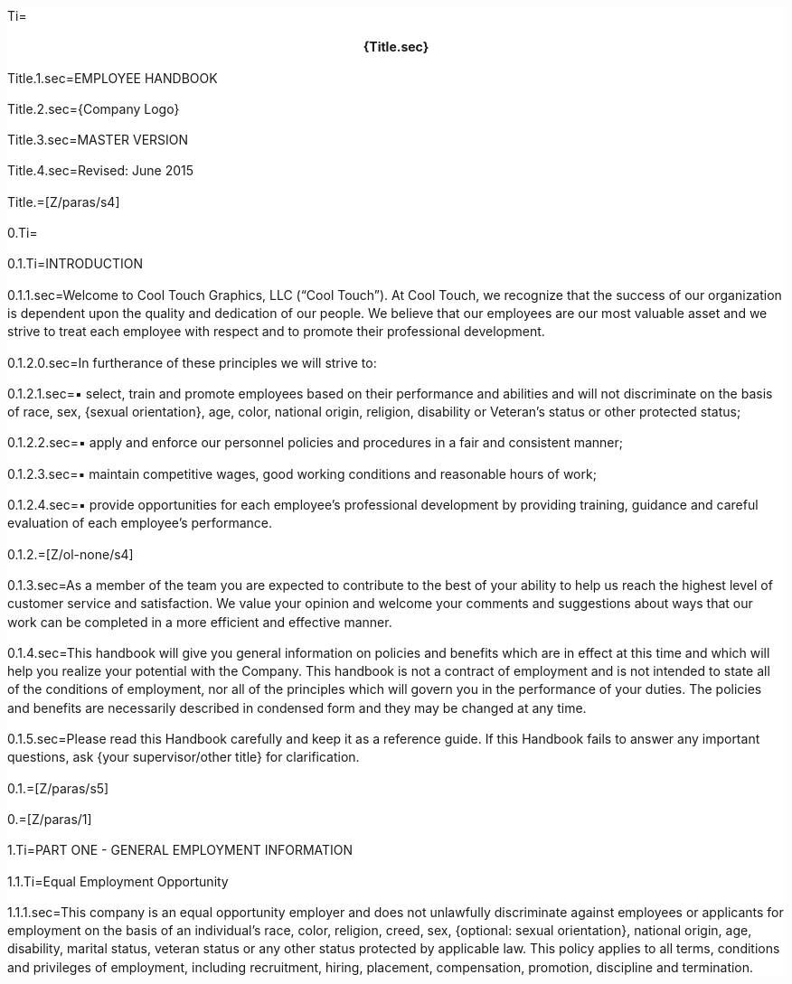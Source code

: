 Ti=<center><b>{Title.sec}</b></center>

Title.1.sec=EMPLOYEE HANDBOOK

Title.2.sec={Company Logo}

Title.3.sec=MASTER VERSION

Title.4.sec=Revised:  June 2015

Title.=[Z/paras/s4]

0.Ti=</i>

0.1.Ti=INTRODUCTION

0.1.1.sec=Welcome to Cool Touch Graphics, LLC (“Cool Touch”). At Cool Touch, we recognize that the success of our organization is dependent upon the quality and dedication of our people.  We believe that our employees are our most valuable asset and we strive to treat each employee with respect and to promote their professional development.

0.1.2.0.sec=In furtherance of these principles we will strive to:

0.1.2.1.sec=▪ 	select, train and promote employees based on their performance and abilities and will not discriminate on the basis of race, sex, {sexual orientation}, age, color, national origin, religion, disability or Veteran’s status or other protected status;

0.1.2.2.sec=▪ 	apply and enforce our personnel policies and procedures in a fair and consistent manner;

0.1.2.3.sec=▪	maintain competitive wages, good working conditions and reasonable hours of work;

0.1.2.4.sec=▪ 	provide opportunities for each employee’s professional development by providing training, guidance and careful evaluation of each employee’s performance.

0.1.2.=[Z/ol-none/s4]

0.1.3.sec=As a member of the team you are expected to contribute to the best of your ability to help us reach the highest level of customer service and satisfaction. We value your opinion and welcome your comments and suggestions about ways that our work can be completed in a more efficient and effective manner.

0.1.4.sec=This handbook will give you general information on policies and benefits which are in effect at this time and which will help you realize your potential with the Company.  This handbook is not a contract of employment and is not intended to state all of the conditions of employment, nor all of the principles which will govern you in the performance of your duties.  The policies and benefits are necessarily described in condensed form and they may be changed at any time.

0.1.5.sec=Please read this Handbook carefully and keep it as a reference guide.  If this Handbook fails to answer any important questions, ask {your supervisor/other title} for clarification.

0.1.=[Z/paras/s5]

0.=[Z/paras/1]

1.Ti=PART ONE - GENERAL EMPLOYMENT INFORMATION

1.1.Ti=Equal Employment Opportunity

1.1.1.sec=This company is an equal opportunity employer and does not unlawfully discriminate against employees or applicants for employment on the basis of an individual’s race, color, religion, creed, sex, {optional: sexual orientation}, national origin, age, disability, marital status, veteran status or any other status protected by applicable law. This policy applies to all terms, conditions and privileges of employment, including recruitment, hiring, placement, compensation, promotion, discipline and termination.
